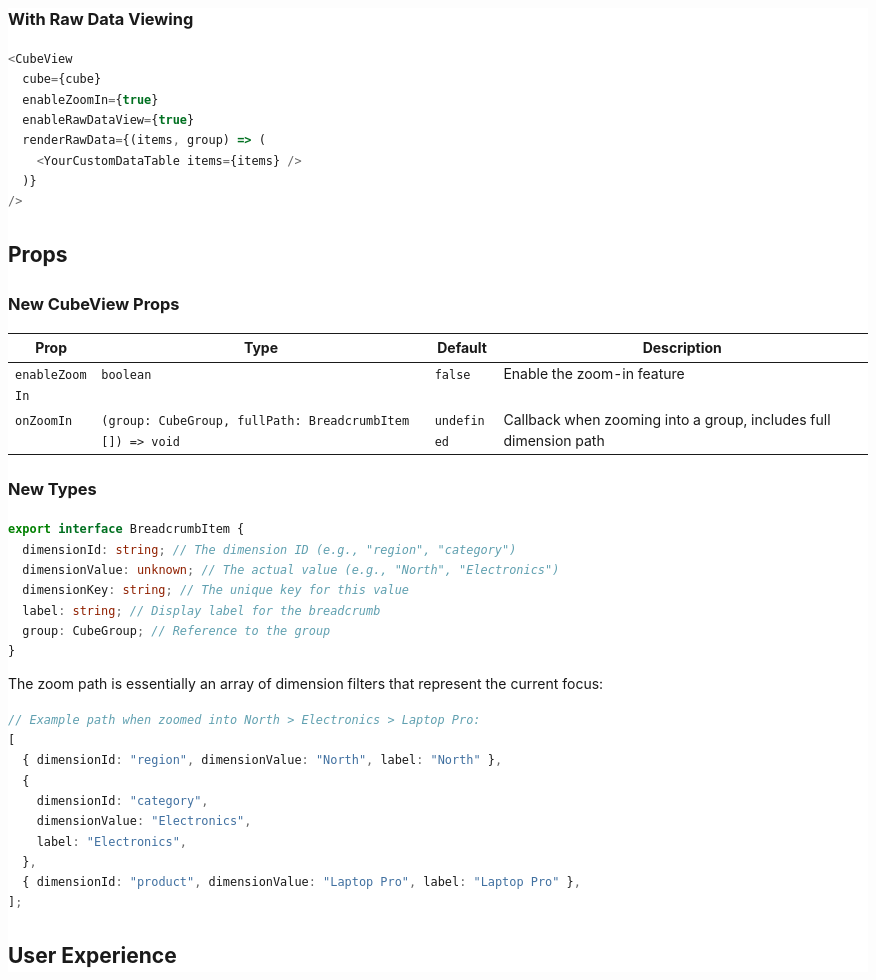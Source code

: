 ### With Raw Data Viewing

```typescript
<CubeView
  cube={cube}
  enableZoomIn={true}
  enableRawDataView={true}
  renderRawData={(items, group) => (
    <YourCustomDataTable items={items} />
  )}
/>
```

## Props

### New CubeView Props

| Prop           | Type                                                     | Default     | Description                                                      |
| -------------- | -------------------------------------------------------- | ----------- | ---------------------------------------------------------------- |
| `enableZoomIn` | `boolean`                                                | `false`     | Enable the zoom-in feature                                       |
| `onZoomIn`     | `(group: CubeGroup, fullPath: BreadcrumbItem[]) => void` | `undefined` | Callback when zooming into a group, includes full dimension path |

### New Types

```typescript
export interface BreadcrumbItem {
  dimensionId: string; // The dimension ID (e.g., "region", "category")
  dimensionValue: unknown; // The actual value (e.g., "North", "Electronics")
  dimensionKey: string; // The unique key for this value
  label: string; // Display label for the breadcrumb
  group: CubeGroup; // Reference to the group
}
```

The zoom path is essentially an array of dimension filters that represent the current focus:

```typescript
// Example path when zoomed into North > Electronics > Laptop Pro:
[
  { dimensionId: "region", dimensionValue: "North", label: "North" },
  {
    dimensionId: "category",
    dimensionValue: "Electronics",
    label: "Electronics",
  },
  { dimensionId: "product", dimensionValue: "Laptop Pro", label: "Laptop Pro" },
];
```

## User Experience
